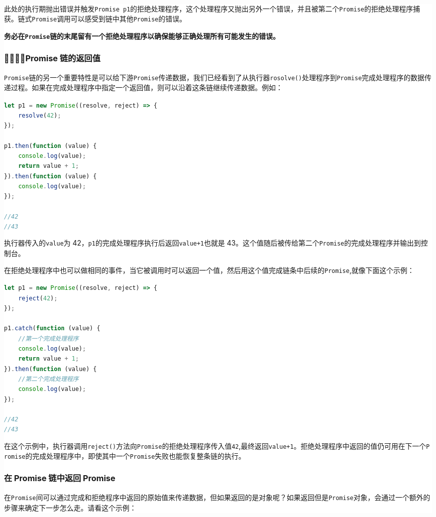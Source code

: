 此处的执行期抛出错误并触发`Promise p1`的拒绝处理程序，这个处理程序又抛出另外一个错误，并且被第二个`Promise`的拒绝处理程序捕获。链式`Promise`调用可以感受到链中其他`Promise`的错误。

**务必在`Promise`链的末尾留有一个拒绝处理程序以确保能够正确处理所有可能发生的错误。**

### Promise 链的返回值

`Promise`链的另一个重要特性是可以给下游`Promise`传递数据，我们已经看到了从执行器`rosolve()`处理程序到`Promise`完成处理程序的数据传递过程。如果在完成处理程序中指定一个返回值，则可以沿着这条链继续传递数据。例如：

```javascript
let p1 = new Promise((resolve, reject) => {
    resolve(42);
});

p1.then(function (value) {
    console.log(value);
    return value + 1;
}).then(function (value) {
    console.log(value);
});

//42
//43
```

执行器传入的`value`为 42，`p1`的完成处理程序执行后返回`value+1`也就是 43。这个值随后被传给第二个`Promise`的完成处理程序并输出到控制台。

在拒绝处理程序中也可以做相同的事件，当它被调用时可以返回一个值，然后用这个值完成链条中后续的`Promise`,就像下面这个示例：

```javascript
let p1 = new Promise((resolve, reject) => {
    reject(42);
});

p1.catch(function (value) {
    //第一个完成处理程序
    console.log(value);
    return value + 1;
}).then(function (value) {
    //第二个完成处理程序
    console.log(value);
});

//42
//43
```

在这个示例中，执行器调用`reject()`方法向`Promise`的拒绝处理程序传入值`42`,最终返回`value+1`。拒绝处理程序中返回的值仍可用在下一个`Promise`的完成处理程序中，即使其中一个`Promise`失败也能恢复整条链的执行。

### 在 Promise 链中返回 Promise

在`Promise`间可以通过完成和拒绝程序中返回的原始值来传递数据，但如果返回的是对象呢？如果返回但是`Promise`对象，会通过一个额外的步骤来确定下一步怎么走。请看这个示例：
